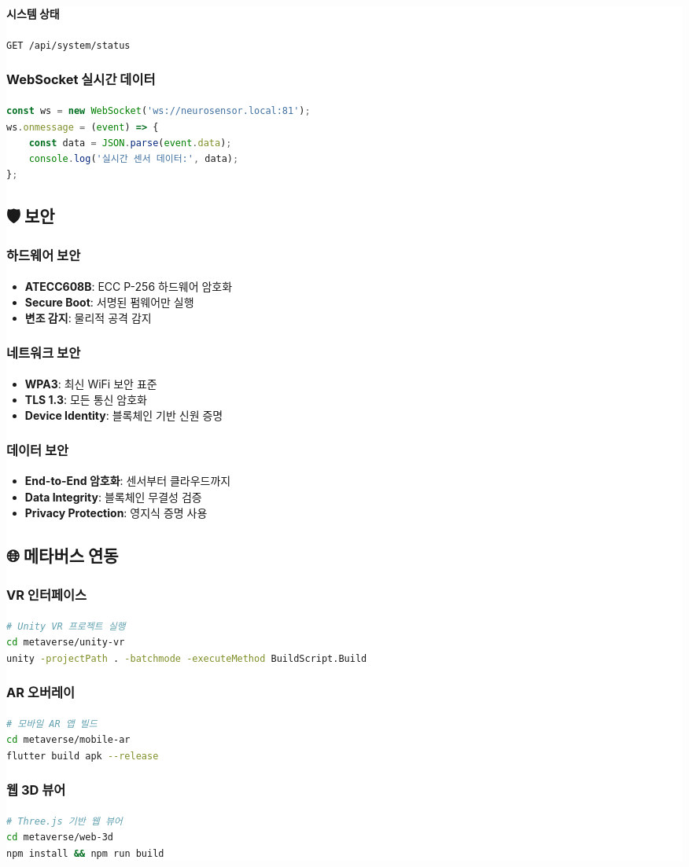 #### 시스템 상태
```http
GET /api/system/status
```

### WebSocket 실시간 데이터
```javascript
const ws = new WebSocket('ws://neurosensor.local:81');
ws.onmessage = (event) => {
    const data = JSON.parse(event.data);
    console.log('실시간 센서 데이터:', data);
};
```

## 🛡️ 보안

### 하드웨어 보안
- **ATECC608B**: ECC P-256 하드웨어 암호화
- **Secure Boot**: 서명된 펌웨어만 실행
- **변조 감지**: 물리적 공격 감지

### 네트워크 보안
- **WPA3**: 최신 WiFi 보안 표준
- **TLS 1.3**: 모든 통신 암호화
- **Device Identity**: 블록체인 기반 신원 증명

### 데이터 보안
- **End-to-End 암호화**: 센서부터 클라우드까지
- **Data Integrity**: 블록체인 무결성 검증
- **Privacy Protection**: 영지식 증명 사용

## 🌐 메타버스 연동

### VR 인터페이스
```bash
# Unity VR 프로젝트 실행
cd metaverse/unity-vr
unity -projectPath . -batchmode -executeMethod BuildScript.Build
```

### AR 오버레이
```bash
# 모바일 AR 앱 빌드
cd metaverse/mobile-ar
flutter build apk --release
```

### 웹 3D 뷰어
```bash
# Three.js 기반 웹 뷰어
cd metaverse/web-3d
npm install && npm run build
```
